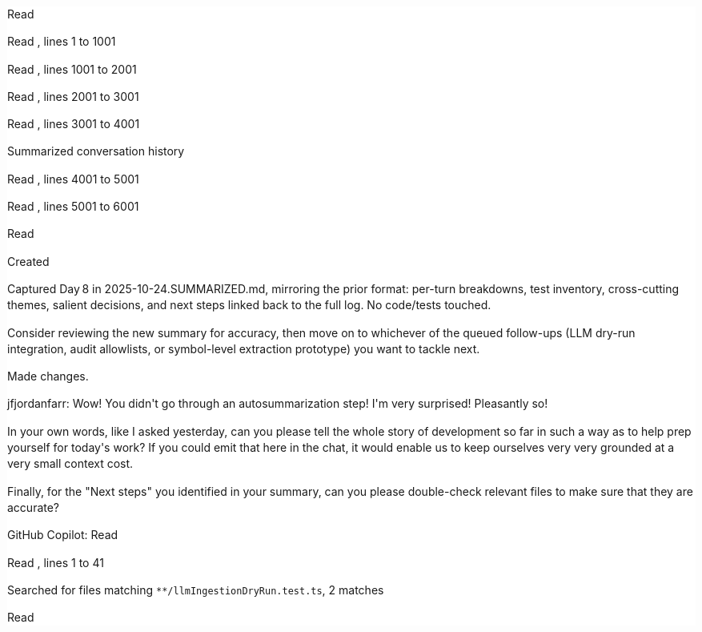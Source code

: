Read [](file:///d%3A/Projects/Copilot-Improvement-Experiments/AI-Agent-Workspace/ChatHistory/Summarized/2025-10-23.SUMMARIZED.md)

Read [](file:///d%3A/Projects/Copilot-Improvement-Experiments/AI-Agent-Workspace/ChatHistory/2025-10-24.md#1-1), lines 1 to 1001

Read [](file:///d%3A/Projects/Copilot-Improvement-Experiments/AI-Agent-Workspace/ChatHistory/2025-10-24.md#1001-1001), lines 1001 to 2001

Read [](file:///d%3A/Projects/Copilot-Improvement-Experiments/AI-Agent-Workspace/ChatHistory/2025-10-24.md#2001-2001), lines 2001 to 3001

Read [](file:///d%3A/Projects/Copilot-Improvement-Experiments/AI-Agent-Workspace/ChatHistory/2025-10-24.md#3001-3001), lines 3001 to 4001

Summarized conversation history

Read [](file:///d%3A/Projects/Copilot-Improvement-Experiments/AI-Agent-Workspace/ChatHistory/2025-10-24.md#4001-4001), lines 4001 to 5001

Read [](file:///d%3A/Projects/Copilot-Improvement-Experiments/AI-Agent-Workspace/ChatHistory/2025-10-24.md#5001-5001), lines 5001 to 6001

Read [](file:///d%3A/Projects/Copilot-Improvement-Experiments/AI-Agent-Workspace/ChatHistory/Summarized/2025-10-23.SUMMARIZED.md)

Created [](file:///d%3A/Projects/Copilot-Improvement-Experiments/AI-Agent-Workspace/ChatHistory/Summarized/2025-10-24.SUMMARIZED.md)

Captured Day 8 in 2025-10-24.SUMMARIZED.md, mirroring the prior format: per-turn breakdowns, test inventory, cross-cutting themes, salient decisions, and next steps linked back to the full log. No code/tests touched.

Consider reviewing the new summary for accuracy, then move on to whichever of the queued follow-ups (LLM dry-run integration, audit allowlists, or symbol-level extraction prototype) you want to tackle next.

Made changes.

jfjordanfarr: Wow! You didn't go through an autosummarization step! I'm very surprised! Pleasantly so!

In your own words, like I asked yesterday, can you please tell the whole story of development so far in such a way as to help prep yourself for today's work? If you could emit that here in the chat, it would enable us to keep ourselves very very grounded at a very small context cost. 

Finally, for the "Next steps" you identified in your summary, can you please double-check relevant files to make sure that they are accurate? 

GitHub Copilot: Read [](file:///d%3A/Projects/Copilot-Improvement-Experiments/specs/001-link-aware-diagnostics/tasks.md)

Read [](file:///d%3A/Projects/Copilot-Improvement-Experiments/packages/server/src/prompts/llm-ingestion/relationshipTemplate.ts#1-1), lines 1 to 41

Searched for files matching `**/llmIngestionDryRun.test.ts`, 2 matches

Read [](file:///d%3A/Projects/Copilot-Improvement-Experiments/tests/integration/us5/llmIngestionDryRun.test.ts)

